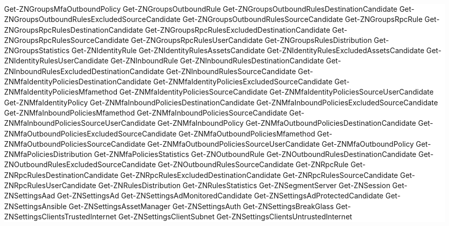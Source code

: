 Get-ZNGroupsMfaOutboundPolicy
Get-ZNGroupsOutboundRule
Get-ZNGroupsOutboundRulesDestinationCandidate
Get-ZNGroupsOutboundRulesExcludedSourceCandidate
Get-ZNGroupsOutboundRulesSourceCandidate
Get-ZNGroupsRpcRule
Get-ZNGroupsRpcRulesDestinationCandidate
Get-ZNGroupsRpcRulesExcludedDestinationCandidate
Get-ZNGroupsRpcRulesSourceCandidate
Get-ZNGroupsRpcRulesUserCandidate
Get-ZNGroupsRulesDistribution
Get-ZNGroupsStatistics
Get-ZNIdentityRule
Get-ZNIdentityRulesAssetsCandidate
Get-ZNIdentityRulesExcludedAssetsCandidate
Get-ZNIdentityRulesUserCandidate
Get-ZNInboundRule
Get-ZNInboundRulesDestinationCandidate
Get-ZNInboundRulesExcludedDestinationCandidate
Get-ZNInboundRulesSourceCandidate
Get-ZNMfaIdentityPoliciesDestinationCandidate
Get-ZNMfaIdentityPoliciesExcludedSourceCandidate
Get-ZNMfaIdentityPoliciesMfamethod
Get-ZNMfaIdentityPoliciesSourceCandidate
Get-ZNMfaIdentityPoliciesSourceUserCandidate
Get-ZNMfaIdentityPolicy
Get-ZNMfaInboundPoliciesDestinationCandidate
Get-ZNMfaInboundPoliciesExcludedSourceCandidate
Get-ZNMfaInboundPoliciesMfamethod
Get-ZNMfaInboundPoliciesSourceCandidate
Get-ZNMfaInboundPoliciesSourceUserCandidate
Get-ZNMfaInboundPolicy
Get-ZNMfaOutboundPoliciesDestinationCandidate
Get-ZNMfaOutboundPoliciesExcludedSourceCandidate
Get-ZNMfaOutboundPoliciesMfamethod
Get-ZNMfaOutboundPoliciesSourceCandidate
Get-ZNMfaOutboundPoliciesSourceUserCandidate
Get-ZNMfaOutboundPolicy
Get-ZNMfaPoliciesDistribution
Get-ZNMfaPoliciesStatistics
Get-ZNOutboundRule
Get-ZNOutboundRulesDestinationCandidate
Get-ZNOutboundRulesExcludedSourceCandidate
Get-ZNOutboundRulesSourceCandidate
Get-ZNRpcRule
Get-ZNRpcRulesDestinationCandidate
Get-ZNRpcRulesExcludedDestinationCandidate
Get-ZNRpcRulesSourceCandidate
Get-ZNRpcRulesUserCandidate
Get-ZNRulesDistribution
Get-ZNRulesStatistics
Get-ZNSegmentServer
Get-ZNSession
Get-ZNSettingsAad
Get-ZNSettingsAd
Get-ZNSettingsAdMonitoredCandidate
Get-ZNSettingsAdProtectedCandidate
Get-ZNSettingsAnsible
Get-ZNSettingsAssetManager
Get-ZNSettingsAuth
Get-ZNSettingsBreakGlass
Get-ZNSettingsClientsTrustedInternet
Get-ZNSettingsClientSubnet
Get-ZNSettingsClientsUntrustedInternet